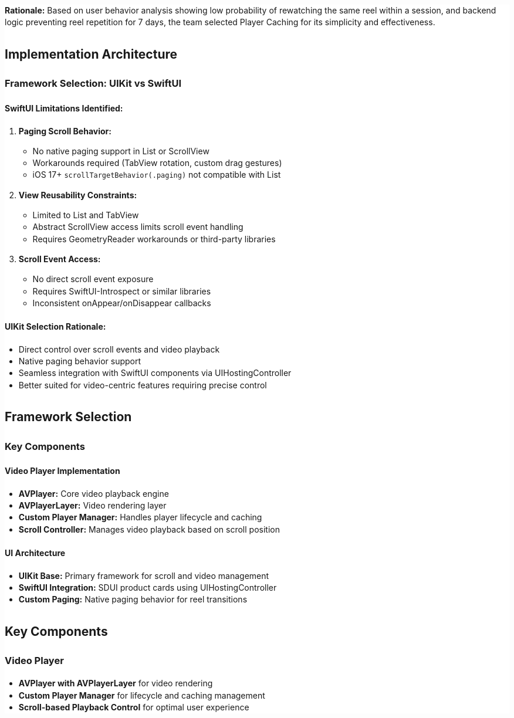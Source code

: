 **Rationale:**
Based on user behavior analysis showing low probability of rewatching the same reel within a session, and backend logic preventing reel repetition for 7 days, the team selected Player Caching for its simplicity and effectiveness.

## Implementation Architecture

### Framework Selection: UIKit vs SwiftUI

#### SwiftUI Limitations Identified:

1. **Paging Scroll Behavior:**
   - No native paging support in List or ScrollView
   - Workarounds required (TabView rotation, custom drag gestures)
   - iOS 17+ `scrollTargetBehavior(.paging)` not compatible with List

2. **View Reusability Constraints:**
   - Limited to List and TabView
   - Abstract ScrollView access limits scroll event handling
   - Requires GeometryReader workarounds or third-party libraries

3. **Scroll Event Access:**
   - No direct scroll event exposure
   - Requires SwiftUI-Introspect or similar libraries
   - Inconsistent onAppear/onDisappear callbacks

#### UIKit Selection Rationale:
- Direct control over scroll events and video playback
- Native paging behavior support
- Seamless integration with SwiftUI components via UIHostingController
- Better suited for video-centric features requiring precise control

## Framework Selection

### Key Components

#### Video Player Implementation
- **AVPlayer:** Core video playback engine
- **AVPlayerLayer:** Video rendering layer
- **Custom Player Manager:** Handles player lifecycle and caching
- **Scroll Controller:** Manages video playback based on scroll position

#### UI Architecture
- **UIKit Base:** Primary framework for scroll and video management
- **SwiftUI Integration:** SDUI product cards using UIHostingController
- **Custom Paging:** Native paging behavior for reel transitions

## Key Components

### Video Player
- **AVPlayer with AVPlayerLayer** for video rendering
- **Custom Player Manager** for lifecycle and caching management
- **Scroll-based Playback Control** for optimal user experience
